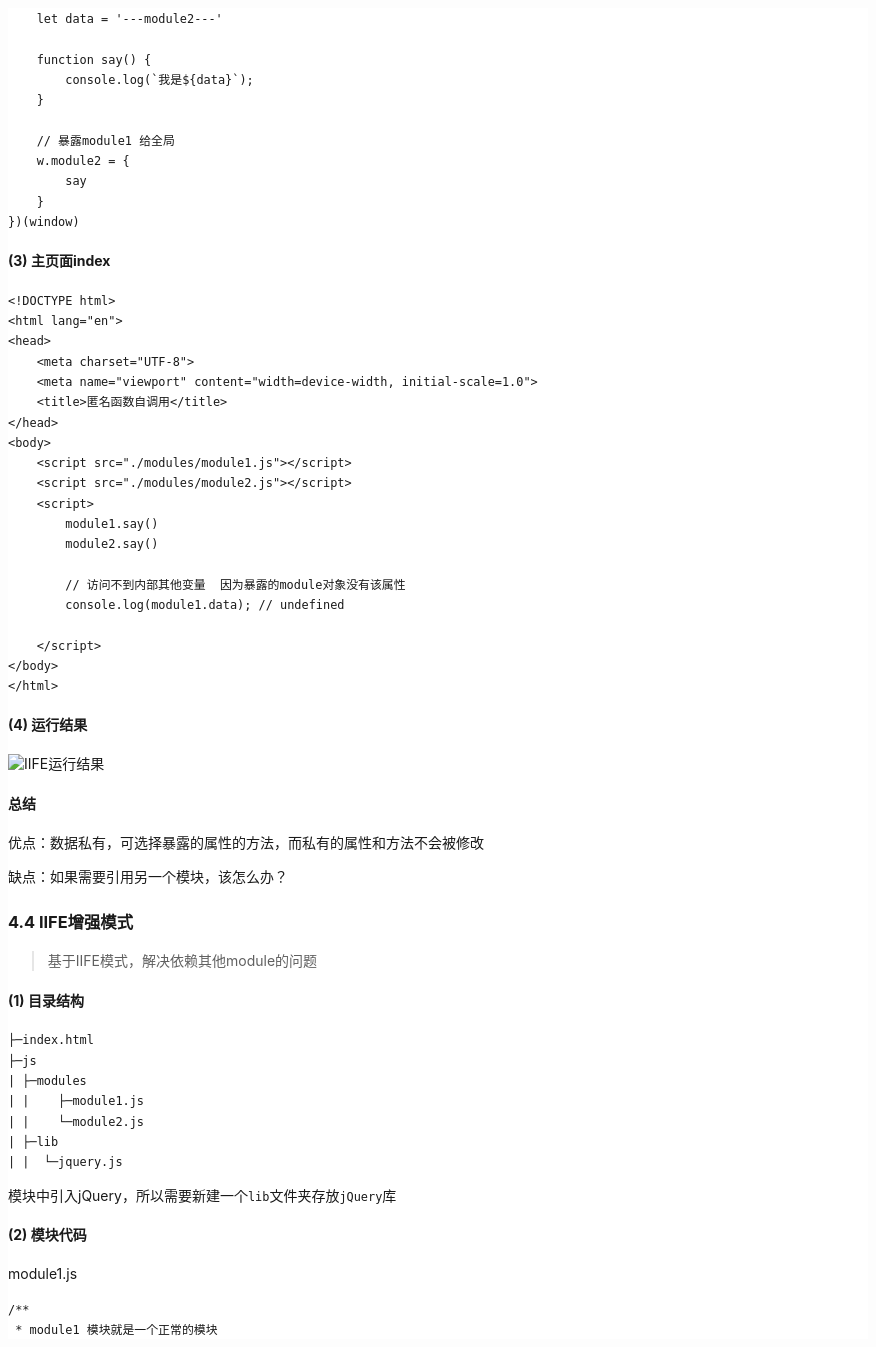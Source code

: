 ```
    let data = '---module2---'

    function say() {
        console.log(`我是${data}`);
    }

    // 暴露module1 给全局
    w.module2 = {
        say
    }
})(window)
```
#### (3) 主页面index
```
<!DOCTYPE html>
<html lang="en">
<head>
    <meta charset="UTF-8">
    <meta name="viewport" content="width=device-width, initial-scale=1.0">
    <title>匿名函数自调用</title>
</head>
<body>
    <script src="./modules/module1.js"></script>
    <script src="./modules/module2.js"></script>
    <script>
        module1.say()
        module2.say()

        // 访问不到内部其他变量  因为暴露的module对象没有该属性
        console.log(module1.data); // undefined
        
    </script>
</body>
</html>
```

#### (4) 运行结果
![IIFE运行结果](https://upload-images.jianshu.io/upload_images/4179198-1ea85f4a63bace7a.png?imageMogr2/auto-orient/strip%7CimageView2/2/w/1240)

#### 总结
优点：数据私有，可选择暴露的属性的方法，而私有的属性和方法不会被修改

缺点：如果需要引用另一个模块，该怎么办？

### 4.4 IIFE增强模式
> 基于IIFE模式，解决依赖其他module的问题

#### (1) 目录结构
```
├─index.html
├─js
| ├─modules
| |    ├─module1.js
| |    └─module2.js
| ├─lib
| |  └─jquery.js
```
模块中引入jQuery，所以需要新建一个`lib`文件夹存放`jQuery`库
#### (2) 模块代码
module1.js
```
/**
 * module1 模块就是一个正常的模块
```